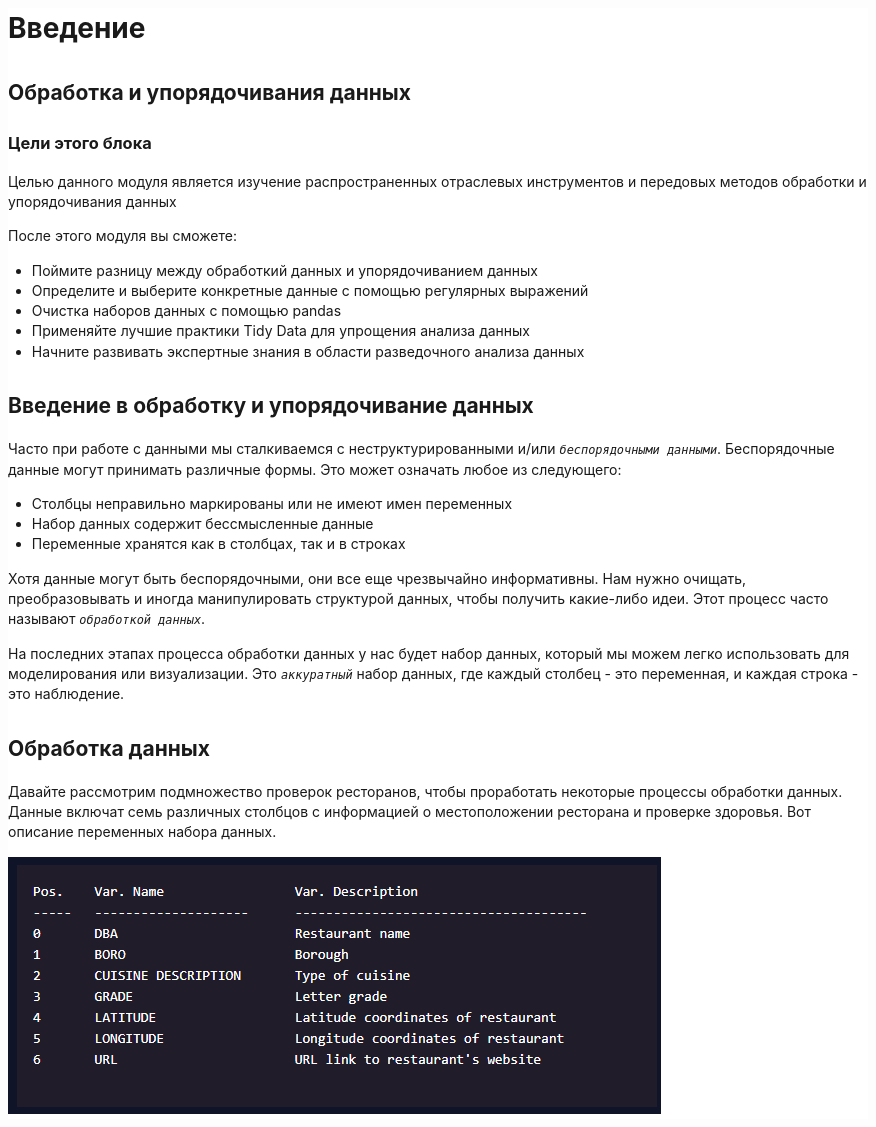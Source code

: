 # Введение

## Обработка и упорядочивания данных

### Цели этого блока

Целью данного модуля является изучение распространенных отраслевых инструментов и передовых методов обработки и упорядочивания данных

После этого модуля вы сможете:
- Поймите разницу между обработкий данных и упорядочиванием данных
- Определите и выберите конкретные данные с помощью регулярных выражений
- Очистка наборов данных с помощью pandas
- Применяйте лучшие практики Tidy Data для упрощения анализа данных
- Начните развивать экспертные знания в области разведочного анализа данных

## Введение в обработку и упорядочивание данных

Часто при работе с данными мы сталкиваемся с неструктурированными и/или *`беспорядочными данными`*. Беспорядочные данные могут принимать различные формы. Это может означать любое из следующего:
- Столбцы неправильно маркированы или не имеют имен переменных
- Набор данных содержит бессмысленные данные
- Переменные хранятся как в столбцах, так и в строках

Хотя данные могут быть беспорядочными, они все еще чрезвычайно информативны. Нам нужно очищать, преобразовывать и иногда манипулировать структурой данных, чтобы получить какие-либо идеи. Этот процесс часто называют *`обработкой данных`*.

На последних этапах процесса обработки данных у нас будет набор данных, который мы можем легко использовать для моделирования или визуализации. Это *`аккуратный`* набор данных, где каждый столбец - это переменная, и каждая строка - это наблюдение.

## Обработка данных

Давайте рассмотрим подмножество проверок ресторанов, чтобы проработать некоторые процессы обработки данных. Данные включат семь различных столбцов с информацией о местоположении ресторана и проверке здоровья. Вот описание переменных набора данных.

![](./img/0_0.png)
